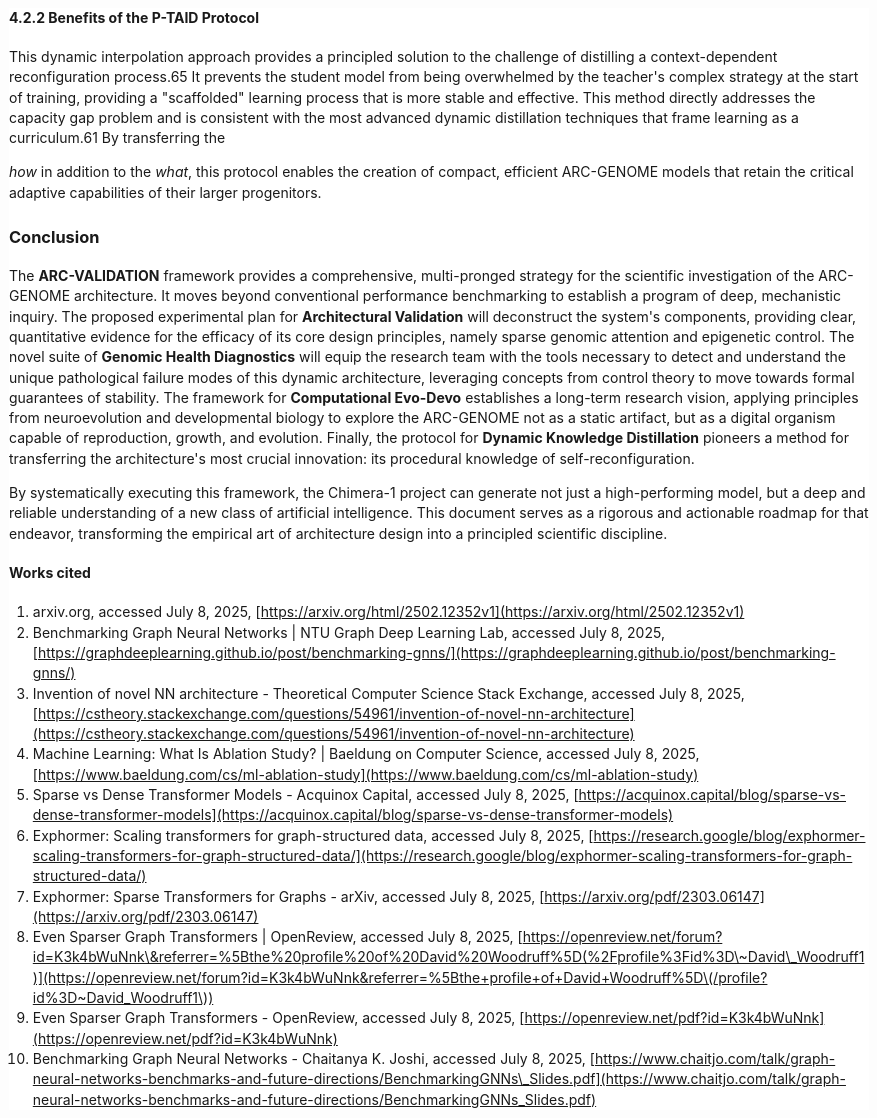 #### **4.2.2 Benefits of the P-TAID Protocol**

This dynamic interpolation approach provides a principled solution to the challenge of distilling a context-dependent reconfiguration process.65 It prevents the student model from being overwhelmed by the teacher's complex strategy at the start of training, providing a "scaffolded" learning process that is more stable and effective. This method directly addresses the capacity gap problem and is consistent with the most advanced dynamic distillation techniques that frame learning as a curriculum.61 By transferring the

*how* in addition to the *what*, this protocol enables the creation of compact, efficient ARC-GENOME models that retain the critical adaptive capabilities of their larger progenitors.

### **Conclusion**

The **ARC-VALIDATION** framework provides a comprehensive, multi-pronged strategy for the scientific investigation of the ARC-GENOME architecture. It moves beyond conventional performance benchmarking to establish a program of deep, mechanistic inquiry. The proposed experimental plan for **Architectural Validation** will deconstruct the system's components, providing clear, quantitative evidence for the efficacy of its core design principles, namely sparse genomic attention and epigenetic control. The novel suite of **Genomic Health Diagnostics** will equip the research team with the tools necessary to detect and understand the unique pathological failure modes of this dynamic architecture, leveraging concepts from control theory to move towards formal guarantees of stability. The framework for **Computational Evo-Devo** establishes a long-term research vision, applying principles from neuroevolution and developmental biology to explore the ARC-GENOME not as a static artifact, but as a digital organism capable of reproduction, growth, and evolution. Finally, the protocol for **Dynamic Knowledge Distillation** pioneers a method for transferring the architecture's most crucial innovation: its procedural knowledge of self-reconfiguration.

By systematically executing this framework, the Chimera-1 project can generate not just a high-performing model, but a deep and reliable understanding of a new class of artificial intelligence. This document serves as a rigorous and actionable roadmap for that endeavor, transforming the empirical art of architecture design into a principled scientific discipline.

#### **Works cited**

1. arxiv.org, accessed July 8, 2025, [https://arxiv.org/html/2502.12352v1](https://arxiv.org/html/2502.12352v1)  
2. Benchmarking Graph Neural Networks | NTU Graph Deep Learning Lab, accessed July 8, 2025, [https://graphdeeplearning.github.io/post/benchmarking-gnns/](https://graphdeeplearning.github.io/post/benchmarking-gnns/)  
3. Invention of novel NN architecture \- Theoretical Computer Science Stack Exchange, accessed July 8, 2025, [https://cstheory.stackexchange.com/questions/54961/invention-of-novel-nn-architecture](https://cstheory.stackexchange.com/questions/54961/invention-of-novel-nn-architecture)  
4. Machine Learning: What Is Ablation Study? | Baeldung on Computer Science, accessed July 8, 2025, [https://www.baeldung.com/cs/ml-ablation-study](https://www.baeldung.com/cs/ml-ablation-study)  
5. Sparse vs Dense Transformer Models \- Acquinox Capital, accessed July 8, 2025, [https://acquinox.capital/blog/sparse-vs-dense-transformer-models](https://acquinox.capital/blog/sparse-vs-dense-transformer-models)  
6. Exphormer: Scaling transformers for graph-structured data, accessed July 8, 2025, [https://research.google/blog/exphormer-scaling-transformers-for-graph-structured-data/](https://research.google/blog/exphormer-scaling-transformers-for-graph-structured-data/)  
7. Exphormer: Sparse Transformers for Graphs \- arXiv, accessed July 8, 2025, [https://arxiv.org/pdf/2303.06147](https://arxiv.org/pdf/2303.06147)  
8. Even Sparser Graph Transformers | OpenReview, accessed July 8, 2025, [https://openreview.net/forum?id=K3k4bWuNnk\&referrer=%5Bthe%20profile%20of%20David%20Woodruff%5D(%2Fprofile%3Fid%3D\~David\_Woodruff1)](https://openreview.net/forum?id=K3k4bWuNnk&referrer=%5Bthe+profile+of+David+Woodruff%5D\(/profile?id%3D~David_Woodruff1\))  
9. Even Sparser Graph Transformers \- OpenReview, accessed July 8, 2025, [https://openreview.net/pdf?id=K3k4bWuNnk](https://openreview.net/pdf?id=K3k4bWuNnk)  
10. Benchmarking Graph Neural Networks \- Chaitanya K. Joshi, accessed July 8, 2025, [https://www.chaitjo.com/talk/graph-neural-networks-benchmarks-and-future-directions/BenchmarkingGNNs\_Slides.pdf](https://www.chaitjo.com/talk/graph-neural-networks-benchmarks-and-future-directions/BenchmarkingGNNs_Slides.pdf)  